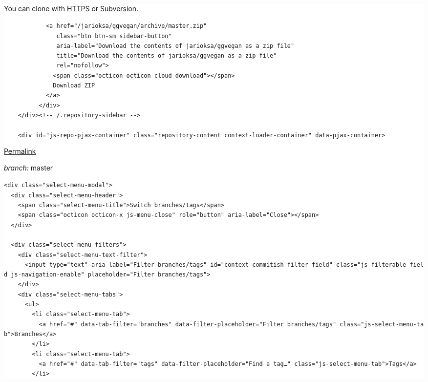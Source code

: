 

<p class="clone-options">You can clone with
  <a href="#" class="js-clone-selector" data-protocol="http">HTTPS</a> or <a href="#" class="js-clone-selector" data-protocol="subversion">Subversion</a>.
  <a href="https://help.github.com/articles/which-remote-url-should-i-use" class="help tooltipped tooltipped-n" aria-label="Get help on which URL is right for you.">
    <span class="octicon octicon-question"></span>
  </a>
</p>



                <a href="/jarioksa/ggvegan/archive/master.zip"
                   class="btn btn-sm sidebar-button"
                   aria-label="Download the contents of jarioksa/ggvegan as a zip file"
                   title="Download the contents of jarioksa/ggvegan as a zip file"
                   rel="nofollow">
                  <span class="octicon octicon-cloud-download"></span>
                  Download ZIP
                </a>
              </div>
        </div><!-- /.repository-sidebar -->

        <div id="js-repo-pjax-container" class="repository-content context-loader-container" data-pjax-container>
          

<a href="/jarioksa/ggvegan/blob/4f55a19c783d7460281ddbcca0210a4ef4f136a5/README.md" class="hidden js-permalink-shortcut" data-hotkey="y">Permalink</a>



<div class="file-navigation js-zeroclipboard-container">
  
<div class="select-menu js-menu-container js-select-menu left">
  <span class="btn btn-sm select-menu-button js-menu-target css-truncate" data-hotkey="w"
    data-master-branch="master"
    data-ref="master"
    title="master"
    role="button" aria-label="Switch branches or tags" tabindex="0" aria-haspopup="true">
    <span class="octicon octicon-git-branch"></span>
    <i>branch:</i>
    <span class="js-select-button css-truncate-target">master</span>
  </span>

  <div class="select-menu-modal-holder js-menu-content js-navigation-container" data-pjax aria-hidden="true">

    <div class="select-menu-modal">
      <div class="select-menu-header">
        <span class="select-menu-title">Switch branches/tags</span>
        <span class="octicon octicon-x js-menu-close" role="button" aria-label="Close"></span>
      </div>

      <div class="select-menu-filters">
        <div class="select-menu-text-filter">
          <input type="text" aria-label="Filter branches/tags" id="context-commitish-filter-field" class="js-filterable-field js-navigation-enable" placeholder="Filter branches/tags">
        </div>
        <div class="select-menu-tabs">
          <ul>
            <li class="select-menu-tab">
              <a href="#" data-tab-filter="branches" data-filter-placeholder="Filter branches/tags" class="js-select-menu-tab">Branches</a>
            </li>
            <li class="select-menu-tab">
              <a href="#" data-tab-filter="tags" data-filter-placeholder="Find a tag…" class="js-select-menu-tab">Tags</a>
            </li>